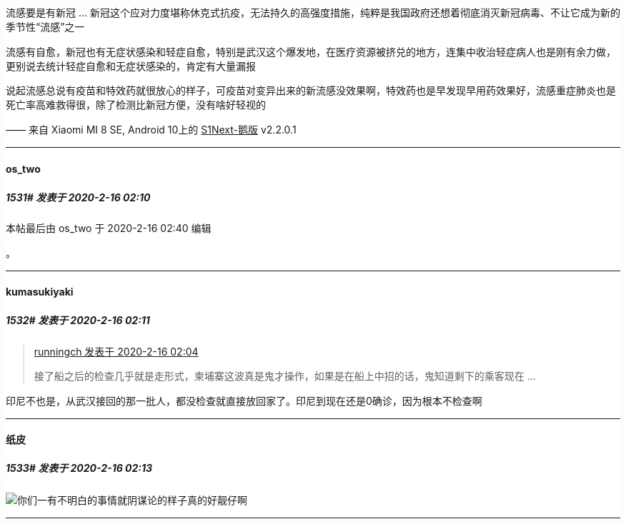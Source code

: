 
流感要是有新冠 ...</blockquote>
新冠这个应对力度堪称休克式抗疫，无法持久的高强度措施，纯粹是我国政府还想着彻底消灭新冠病毒、不让它成为新的季节性“流感”之一

流感有自愈，新冠也有无症状感染和轻症自愈，特别是武汉这个爆发地，在医疗资源被挤兑的地方，连集中收治轻症病人也是刚有余力做，更别说去统计轻症自愈和无症状感染的，肯定有大量漏报

说起流感总说有疫苗和特效药就很放心的样子，可疫苗对变异出来的新流感没效果啊，特效药也是早发现早用药效果好，流感重症肺炎也是死亡率高难救得很，除了检测比新冠方便，没有啥好轻视的

—— 来自 Xiaomi MI 8 SE, Android 10上的 [S1Next-鹅版](https://github.com/ykrank/S1-Next/releases) v2.2.0.1







*****

####  os_two  
##### 1531#       发表于 2020-2-16 02:10



 本帖最后由 os_two 于 2020-2-16 02:40 编辑 

。







*****

####  kumasukiyaki  
##### 1532#       发表于 2020-2-16 02:11



<blockquote><a href="httphttps://bbs.saraba1st.com/2b/forum.php?mod=redirect&amp;goto=findpost&amp;pid=46428879&amp;ptid=1913718" target="_blank">runningch 发表于 2020-2-16 02:04</a>

接了船之后的检查几乎就是走形式，柬埔寨这波真是鬼才操作，如果是在船上中招的话，鬼知道剩下的乘客现在 ...</blockquote>
印尼不也是，从武汉接回的那一批人，都没检查就直接放回家了。印尼到现在还是0确诊，因为根本不检查啊








*****

####  纸皮  
##### 1533#       发表于 2020-2-16 02:13



<img src="https://static.saraba1st.com/image/smiley/face2017/067.png" referrerpolicy="no-referrer">你们一有不明白的事情就阴谋论的样子真的好靓仔啊







*****
